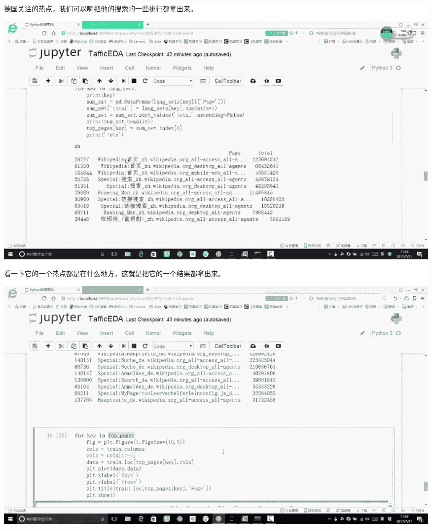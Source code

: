 德国关注的热点，我们可以啊把他的搜索的一些排行都拿出来。

![](img/627674b040a84d319077ce0f2c4f4bc9_148.png)

看一下它的一个热点都是在什么地方，这就是把它的一个结果都拿出来。

![](img/627674b040a84d319077ce0f2c4f4bc9_150.png)
